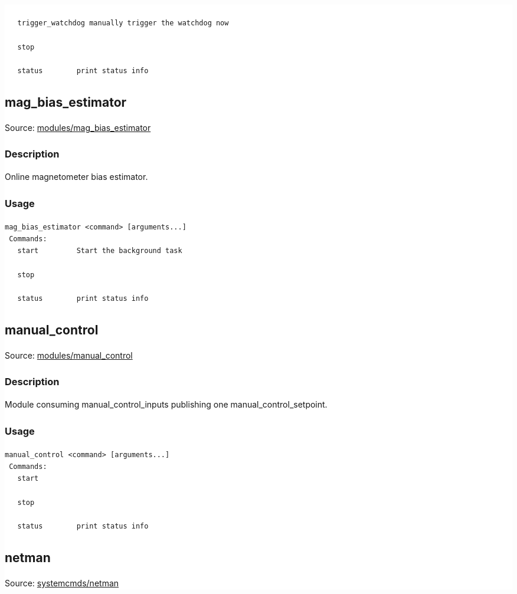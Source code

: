 ```

   trigger_watchdog manually trigger the watchdog now

   stop

   status        print status info
```
## mag_bias_estimator
Source: [modules/mag_bias_estimator](https://github.com/PX4/PX4-Autopilot/tree/main/src/modules/mag_bias_estimator)


### Description
Online magnetometer bias estimator.

<a id="mag_bias_estimator_usage"></a>
### Usage
```
mag_bias_estimator <command> [arguments...]
 Commands:
   start         Start the background task

   stop

   status        print status info
```
## manual_control
Source: [modules/manual_control](https://github.com/PX4/PX4-Autopilot/tree/main/src/modules/manual_control)


### Description
Module consuming manual_control_inputs publishing one manual_control_setpoint.


<a id="manual_control_usage"></a>
### Usage
```
manual_control <command> [arguments...]
 Commands:
   start

   stop

   status        print status info
```
## netman
Source: [systemcmds/netman](https://github.com/PX4/PX4-Autopilot/tree/main/src/systemcmds/netman)
